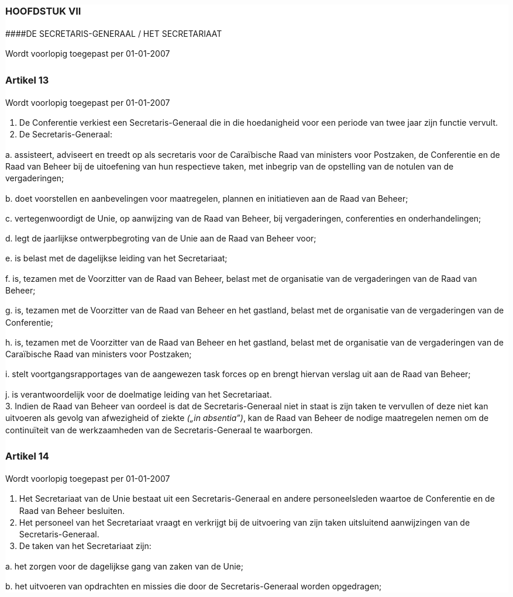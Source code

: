 ### HOOFDSTUK  VII  

####DE SECRETARIS-GENERAAL / HET SECRETARIAAT

Wordt voorlopig toegepast per 01-01-2007 

### Artikel  13  
Wordt voorlopig toegepast per 01-01-2007 

1.  De Conferentie verkiest een Secretaris-Generaal die in die hoedanigheid voor een periode van twee jaar zijn functie vervult.   
2.  De Secretaris-Generaal: 

a. assisteert, adviseert en treedt op als secretaris voor de Caraïbische Raad van ministers voor Postzaken, de Conferentie en de Raad van Beheer bij de uitoefening van hun respectieve taken, met inbegrip van de opstelling van de notulen van de vergaderingen;  

b. doet voorstellen en aanbevelingen voor maatregelen, plannen en initiatieven aan de Raad van Beheer;  

c. vertegenwoordigt de Unie, op aanwijzing van de Raad van Beheer, bij vergaderingen, conferenties en onderhandelingen;  

d. legt de jaarlijkse ontwerpbegroting van de Unie aan de Raad van Beheer voor;  

e. is belast met de dagelijkse leiding van het Secretariaat;  

f. is, tezamen met de Voorzitter van de Raad van Beheer, belast met de organisatie van de vergaderingen van de Raad van Beheer;  

g. is, tezamen met de Voorzitter van de Raad van Beheer en het gastland, belast met de organisatie van de vergaderingen van de Conferentie;  

h. is, tezamen met de Voorzitter van de Raad van Beheer en het gastland, belast met de organisatie van de vergaderingen van de Caraïbische Raad van ministers voor Postzaken;  

i. stelt voortgangsrapportages van de aangewezen task forces op en brengt hiervan verslag uit aan de Raad van Beheer;  

j. is verantwoordelijk voor de doelmatige leiding van het Secretariaat.     
3.  Indien de Raad van Beheer van oordeel is dat de Secretaris-Generaal niet in staat is zijn taken te vervullen of deze niet kan uitvoeren als gevolg van afwezigheid of ziekte *(„in absentia”)*, kan de Raad van Beheer de nodige maatregelen nemen om de continuïteit van de werkzaamheden van de Secretaris-Generaal te waarborgen.  

### Artikel  14  
Wordt voorlopig toegepast per 01-01-2007 

1.  Het Secretariaat van de Unie bestaat uit een Secretaris-Generaal en andere personeelsleden waartoe de Conferentie en de Raad van Beheer besluiten.   
2.  Het personeel van het Secretariaat vraagt en verkrijgt bij de uitvoering van zijn taken uitsluitend aanwijzingen van de Secretaris-Generaal.   
3.  De taken van het Secretariaat zijn: 

a. het zorgen voor de dagelijkse gang van zaken van de Unie;  

b. het uitvoeren van opdrachten en missies die door de Secretaris-Generaal worden opgedragen;  
